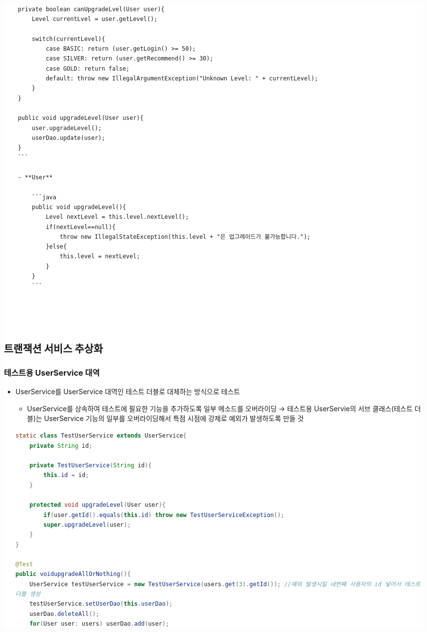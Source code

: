         private boolean canUpgradeLvel(User user){
        	Level currentLvel = user.getLevel();
        
        	switch(currentLevel){
        		case BASIC: return (user.getLogin() >= 50);
        		case SILVER: return (user.getRecommend() >= 30);
        		case GOLD: return false;
        		default: throw new IllegalArgumentException("Unknown Level: " + currentLevel);
        	}
        }
        
        public void upgradeLevel(User user){
        	user.upgradeLevel();
        	userDao.update(user);
        }
        ```
        
        - **User**
            
            ```java
            public void upgradeLevel(){
            	Level nextLevel = this.level.nextLevel();
            	if(nextLevel==null){
            		throw new IllegalStateException(this.level + "은 업그레이드가 불가능합니다.");
            	}else{
            		this.level = nextLevel;
            	}
            }
            ```
            
<br><br><br>

## 트랜잭션 서비스 추상화

### 테스트용 UserService 대역

- UserService를 UserService 대역인 테스트 더블로 대체하는 방식으로 테스트
    - UserService를 상속하여 테스트에 필요한 기능을 추가하도록 일부 메소드를 오버라이딩 → 테스트용 UserServie의 서브 클래스(테스트 더블)는 UserService 기능의 일부를 오버라이딩해서 특점 시점에 강제로 예외가 발생하도록 만들 것
    
    ```java
    static class TestUserService extends UserService{
    	private String id;
    
    	private TestUserService(String id){
    		this.id = id;
    	}
    
    	protected void upgradeLevel(User user){
    		if(user.getId().equals(this.id) throw new TestUserServiceException();
    		super.upgradeLevel(user);
    	}
    }
    
    @Test
    public voidupgradeAllOrNothing(){
    	UserService testUserService = new TestUserService(users.get(3).getId()); //예외 발생시킬 네번째 사용자의 id 넣어서 테스트 더블 생성
    	testUserService.setUserDao(this.userDao);
    	userDao.deleteAll();
    	for(User user: users) userDao.add(user);
    